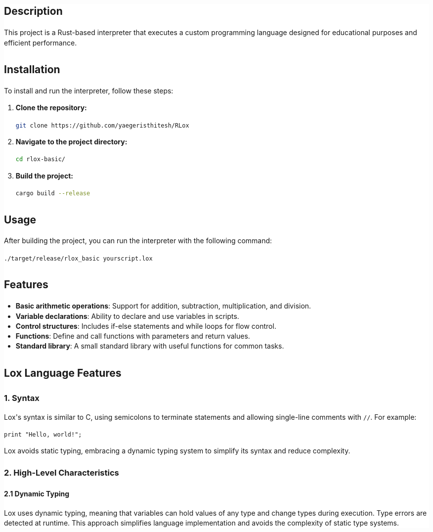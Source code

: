 ## Description
This project is a Rust-based interpreter that executes a custom programming language designed for educational purposes and efficient performance.

## Installation
To install and run the interpreter, follow these steps:

1. **Clone the repository:**
    ```sh
    git clone https://github.com/yaegeristhitesh/RLox
    ```
2. **Navigate to the project directory:**
    ```sh
    cd rlox-basic/
    ```
3. **Build the project:**
    ```sh
    cargo build --release
    ```

## Usage
After building the project, you can run the interpreter with the following command:

```sh
./target/release/rlox_basic yourscript.lox
```

## Features
- **Basic arithmetic operations**: Support for addition, subtraction, multiplication, and division.
- **Variable declarations**: Ability to declare and use variables in scripts.
- **Control structures**: Includes if-else statements and while loops for flow control.
- **Functions**: Define and call functions with parameters and return values.
- **Standard library**: A small standard library with useful functions for common tasks.



## Lox Language Features

### 1. Syntax
Lox's syntax is similar to C, using semicolons to terminate statements and allowing single-line comments with `//`. For example:
```lox
print "Hello, world!";
```
Lox avoids static typing, embracing a dynamic typing system to simplify its syntax and reduce complexity.

### 2. High-Level Characteristics

#### 2.1 Dynamic Typing
Lox uses dynamic typing, meaning that variables can hold values of any type and change types during execution. Type errors are detected at runtime. This approach simplifies language implementation and avoids the complexity of static type systems.
